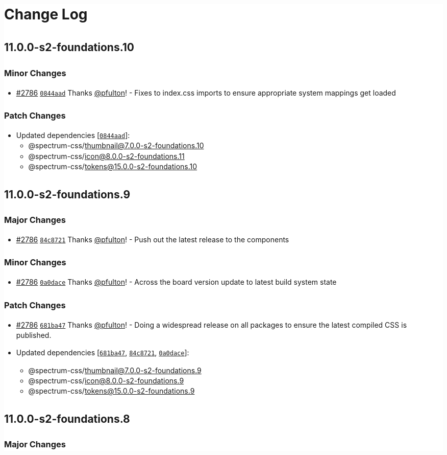 # Change Log

## 11.0.0-s2-foundations.10

### Minor Changes

- [#2786](https://github.com/adobe/spectrum-css/pull/2786) [`0844aad`](https://github.com/adobe/spectrum-css/commit/0844aadba2fefb844a66370ff6e9b4704f6c1543) Thanks [@pfulton](https://github.com/pfulton)! - Fixes to index.css imports to ensure appropriate system mappings get loaded

### Patch Changes

- Updated dependencies [[`0844aad`](https://github.com/adobe/spectrum-css/commit/0844aadba2fefb844a66370ff6e9b4704f6c1543)]:
  - @spectrum-css/thumbnail@7.0.0-s2-foundations.10
  - @spectrum-css/icon@8.0.0-s2-foundations.11
  - @spectrum-css/tokens@15.0.0-s2-foundations.10

## 11.0.0-s2-foundations.9

### Major Changes

- [#2786](https://github.com/adobe/spectrum-css/pull/2786) [`84c8721`](https://github.com/adobe/spectrum-css/commit/84c87212ccb37c887225eaff28e84d9f8e608e09) Thanks [@pfulton](https://github.com/pfulton)! - Push out the latest release to the components

### Minor Changes

- [#2786](https://github.com/adobe/spectrum-css/pull/2786) [`0a0dace`](https://github.com/adobe/spectrum-css/commit/0a0dacec163234bc73961ef17826cdc33765d9df) Thanks [@pfulton](https://github.com/pfulton)! - Across the board version update to latest build system state

### Patch Changes

- [#2786](https://github.com/adobe/spectrum-css/pull/2786) [`681ba47`](https://github.com/adobe/spectrum-css/commit/681ba478c1259d0bbb183670f3188538ec3bee1d) Thanks [@pfulton](https://github.com/pfulton)! - Doing a widespread release on all packages to ensure the latest compiled CSS is published.

- Updated dependencies [[`681ba47`](https://github.com/adobe/spectrum-css/commit/681ba478c1259d0bbb183670f3188538ec3bee1d), [`84c8721`](https://github.com/adobe/spectrum-css/commit/84c87212ccb37c887225eaff28e84d9f8e608e09), [`0a0dace`](https://github.com/adobe/spectrum-css/commit/0a0dacec163234bc73961ef17826cdc33765d9df)]:
  - @spectrum-css/thumbnail@7.0.0-s2-foundations.9
  - @spectrum-css/icon@8.0.0-s2-foundations.9
  - @spectrum-css/tokens@15.0.0-s2-foundations.9

## 11.0.0-s2-foundations.8

### Major Changes
